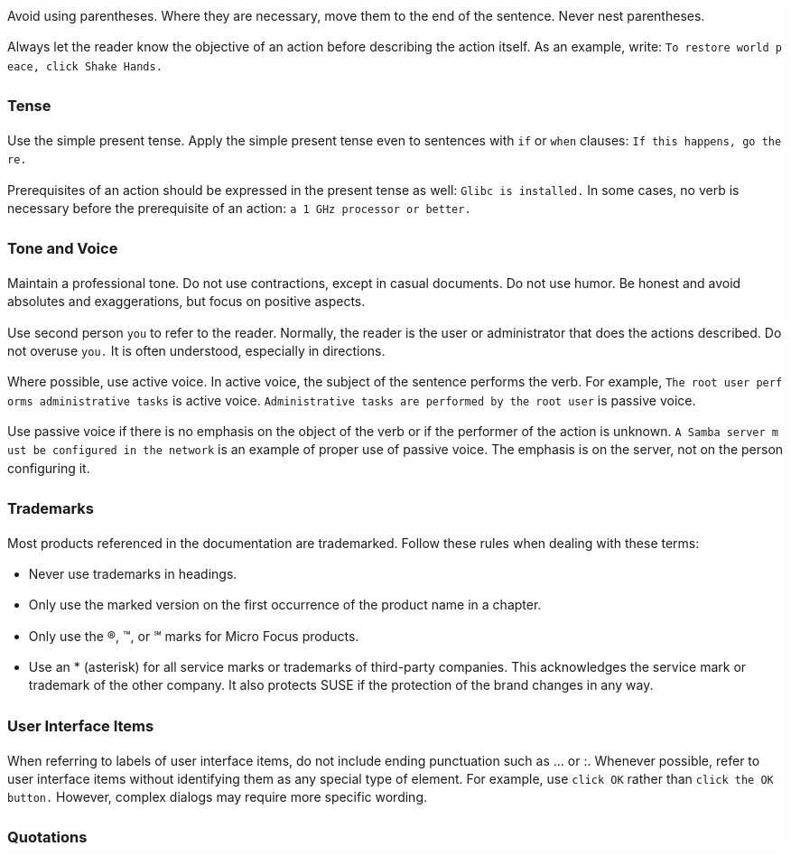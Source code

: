 Avoid using parentheses. Where they are necessary, move them to the end of the sentence. Never nest parentheses.

Always let the reader know the objective of an action before describing the action itself. As an example, write: `To restore world peace, click Shake Hands.`

### Tense

Use the simple present tense. Apply the simple present tense even to sentences with `if` or `when` clauses: `If this happens, go there.`

Prerequisites of an action should be expressed in the present tense as well: `Glibc is installed.` In some cases, no verb is necessary before the prerequisite of an action: `a 1 GHz processor or better.`

### Tone and Voice

Maintain a professional tone. Do not use contractions, except in casual documents. Do not use humor. Be honest and avoid absolutes and exaggerations, but focus on positive aspects.

Use second person `you` to refer to the reader. Normally, the reader is the user or administrator that does the actions described. Do not overuse `you.` It is often understood, especially in directions.

Where possible, use active voice. In active voice, the subject of the sentence performs the verb. For example, `The root user performs administrative tasks` is active voice. `Administrative tasks are performed by the root user` is passive voice.

Use passive voice if there is no emphasis on the object of the verb or if the performer of the action is unknown. `A Samba server must be configured in the network` is an example of proper use of passive voice. The emphasis is on the server, not on the person configuring it.

### Trademarks

Most products referenced in the documentation are trademarked. Follow these rules when dealing with these terms:

- Never use trademarks in headings.

- Only use the marked version on the first occurrence of the product name in a chapter.

- Only use the ®, ™, or ℠ marks for Micro Focus products.

- Use an * (asterisk) for all service marks or trademarks of third-party companies. This acknowledges the service mark or trademark of the other company. It also protects SUSE if the protection of the brand changes in any way.

### User Interface Items

When referring to labels of user interface items, do not include ending punctuation such as … or :. Whenever possible, refer to user interface items without identifying them as any special type of element. For example, use `click OK` rather than `click the OK button.` However, complex dialogs may require more specific wording.


### Quotations
